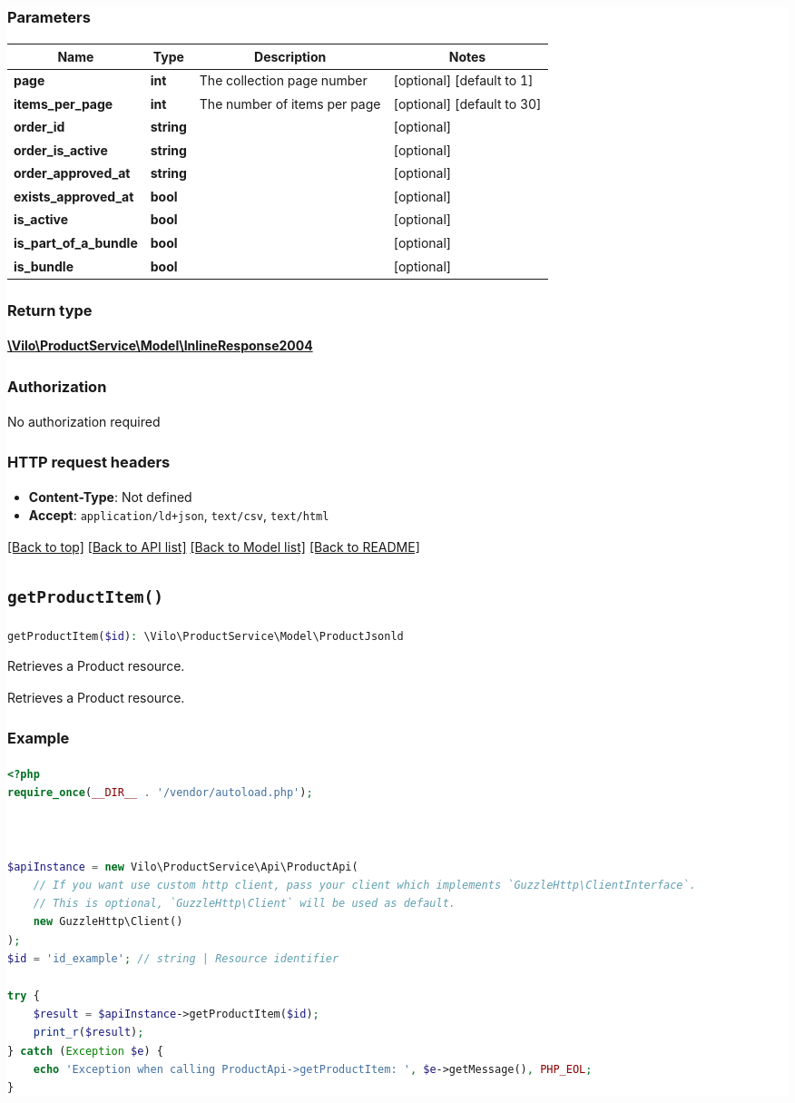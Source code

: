 ```php
```

### Parameters

Name | Type | Description  | Notes
------------- | ------------- | ------------- | -------------
 **page** | **int**| The collection page number | [optional] [default to 1]
 **items_per_page** | **int**| The number of items per page | [optional] [default to 30]
 **order_id** | **string**|  | [optional]
 **order_is_active** | **string**|  | [optional]
 **order_approved_at** | **string**|  | [optional]
 **exists_approved_at** | **bool**|  | [optional]
 **is_active** | **bool**|  | [optional]
 **is_part_of_a_bundle** | **bool**|  | [optional]
 **is_bundle** | **bool**|  | [optional]

### Return type

[**\Vilo\ProductService\Model\InlineResponse2004**](../Model/InlineResponse2004.md)

### Authorization

No authorization required

### HTTP request headers

- **Content-Type**: Not defined
- **Accept**: `application/ld+json`, `text/csv`, `text/html`

[[Back to top]](#) [[Back to API list]](../../README.md#endpoints)
[[Back to Model list]](../../README.md#models)
[[Back to README]](../../README.md)

## `getProductItem()`

```php
getProductItem($id): \Vilo\ProductService\Model\ProductJsonld
```

Retrieves a Product resource.

Retrieves a Product resource.

### Example

```php
<?php
require_once(__DIR__ . '/vendor/autoload.php');



$apiInstance = new Vilo\ProductService\Api\ProductApi(
    // If you want use custom http client, pass your client which implements `GuzzleHttp\ClientInterface`.
    // This is optional, `GuzzleHttp\Client` will be used as default.
    new GuzzleHttp\Client()
);
$id = 'id_example'; // string | Resource identifier

try {
    $result = $apiInstance->getProductItem($id);
    print_r($result);
} catch (Exception $e) {
    echo 'Exception when calling ProductApi->getProductItem: ', $e->getMessage(), PHP_EOL;
}
```